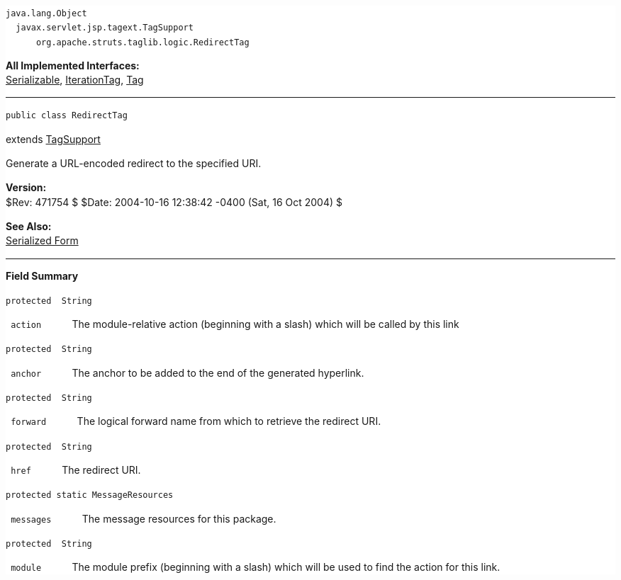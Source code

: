     java.lang.Object
      javax.servlet.jsp.tagext.TagSupport
          org.apache.struts.taglib.logic.RedirectTag

**All Implemented Interfaces:**  
[Serializable](http://java.sun.com/j2se/1.4.2/docs/api/java/io/Serializable.html.md?is-external=true "class or interface in java.io"), [IterationTag](http://java.sun.com/j2ee/1.4/docs/api/javax/servlet/jsp/tagext/IterationTag.html?is-external=true "class or interface in javax.servlet.jsp.tagext"), [Tag](http://java.sun.com/j2ee/1.4/docs/api/javax/servlet/jsp/tagext/Tag.html?is-external=true "class or interface in javax.servlet.jsp.tagext")

------------------------------------------------------------------------

    public class RedirectTag

extends [TagSupport](http://java.sun.com/j2ee/1.4/docs/api/javax/servlet/jsp/tagext/TagSupport.html.md?is-external=true "class or interface in javax.servlet.jsp.tagext")

Generate a URL-encoded redirect to the specified URI.

**Version:**  
$Rev: 471754 $ $Date: 2004-10-16 12:38:42 -0400 (Sat, 16 Oct 2004) $

**See Also:**  
[Serialized Form](../../../../../serialized-form.html.md#org.apache.struts.taglib.logic.RedirectTag)

------------------------------------------------------------------------

<span id="field_summary"></span>

**Field Summary**

`protected  String`

` action`
           The module-relative action (beginning with a slash) which will be called by this link

`protected  String`

` anchor`
           The anchor to be added to the end of the generated hyperlink.

`protected  String`

` forward`
           The logical forward name from which to retrieve the redirect URI.

`protected  String`

` href`
           The redirect URI.

`protected static MessageResources`

` messages`
           The message resources for this package.

`protected  String`

` module`
           The module prefix (beginning with a slash) which will be used to find the action for this link.

